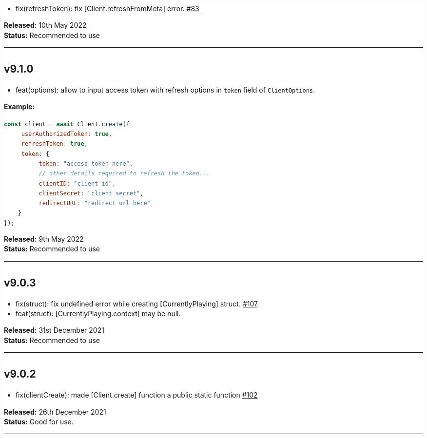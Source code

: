 - fix(refreshToken): fix [Client.refreshFromMeta] error. [#83](https://github.com/spotify-api/spotify-api.js/issues/83#issuecomment-1122299829)

**Released:** 10th May 2022<br/>
**Status:** Recommended to use<br/>

---

## v9.1.0

- feat(options): allow to input access token with refresh options in `token` field of `ClientOptions`.

**Example:**

```js
const client = await Client.create({
     userAuthorizedToken: true,
     refreshToken: true,
     token: {
          token: "access token here",
          // other details required to refresh the token...
          clientID: "client id",
          clientSecret: "client secret",
          redirectURL: "redirect url here"
    }
});
```

**Released:** 9th May 2022<br/>
**Status:** Recommended to use<br/>

---

## v9.0.3

- fix(struct): fix undefined error while creating [CurrentlyPlaying] struct. [#107](https://github.com/spotify-api/spotify-api.js/pull/107).
- feat(struct): [CurrentlyPlaying.context] may be null.

**Released:** 31st December 2021<br/>
**Status:** Recommended to use<br/>

---

## v9.0.2

- fix(clientCreate): made [Client.create] function a public static function [#102](https://github.com/spotify-api/spotify-api.js/issues/102)

**Released:** 26th December 2021<br/>
**Status:** Good for use.<br/>

---

